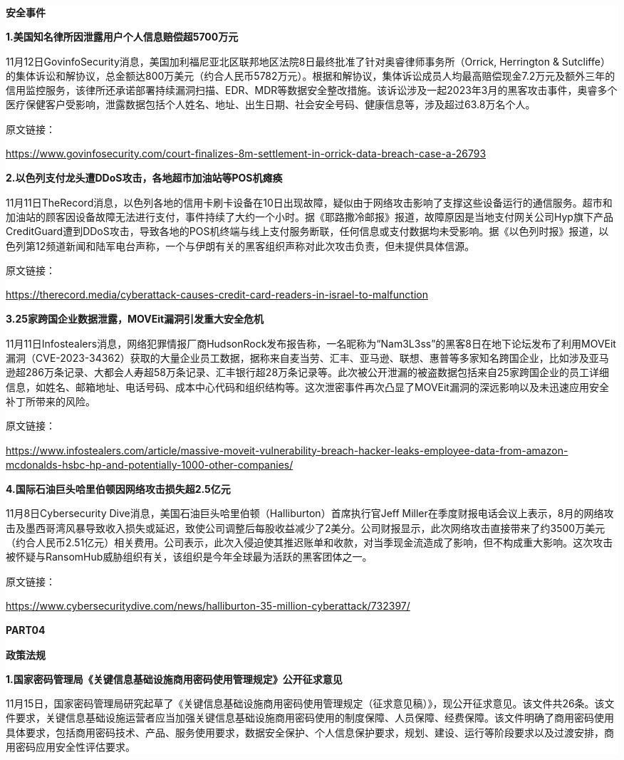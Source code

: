   
**安全事件**  
  
  
**1.美国知名律所因泄露用户个人信息赔偿超5700万元**  
  
  
11月12日GovinfoSecurity消息，美国加利福尼亚北区联邦地区法院8日最终批准了针对奥睿律师事务所（Orrick, Herrington & Sutcliffe）的集体诉讼和解协议，总金额达800万美元（约合人民币5782万元）。根据和解协议，集体诉讼成员人均最高赔偿现金7.2万元及额外三年的信用监控服务，该律所还承诺部署持续漏洞扫描、EDR、MDR等数据安全整改措施。该诉讼涉及一起2023年3月的黑客攻击事件，奥睿多个医疗保健客户受影响，泄露数据包括个人姓名、地址、出生日期、社会安全号码、健康信息等，涉及超过63.8万名个人。  
  
  
原文链接：  
  
https://www.govinfosecurity.com/court-finalizes-8m-settlement-in-orrick-data-breach-case-a-26793  
  
  
**2.以色列支付龙头遭DDoS攻击，各地超市加油站等POS机瘫痪**  
  
  
11月11日TheRecord消息，以色列各地的信用卡刷卡设备在10日出现故障，疑似由于网络攻击影响了支撑这些设备运行的通信服务。超市和加油站的顾客因设备故障无法进行支付，事件持续了大约一个小时。据《耶路撒冷邮报》报道，故障原因是当地支付网关公司Hyp旗下产品CreditGuard遭到DDoS攻击，导致各地的POS机终端与线上支付服务断联，任何信息或支付数据均未受影响。据《以色列时报》报道，以色列第12频道新闻和陆军电台声称，一个与伊朗有关的黑客组织声称对此次攻击负责，但未提供具体信源。  
  
  
原文链接：  
  
https://therecord.media/cyberattack-causes-credit-card-readers-in-israel-to-malfunction  
  
  
**3.25家跨国企业数据泄露，MOVEit漏洞引发重大安全危机**  
  
  
11月11日Infostealers消息，网络犯罪情报厂商HudsonRock发布报告称，一名昵称为“Nam3L3ss”的黑客8日在地下论坛发布了利用MOVEit漏洞（CVE-2023-34362）获取的大量企业员工数据，据称来自麦当劳、汇丰、亚马逊、联想、惠普等多家知名跨国企业，比如涉及亚马逊超286万条记录、大都会人寿超58万条记录、汇丰银行超28万条记录等。此次被公开泄漏的被盗数据包括来自25家跨国企业的员工详细信息，如姓名、邮箱地址、电话号码、成本中心代码和组织结构等。这次泄密事件再次凸显了MOVEit漏洞的深远影响以及未迅速应用安全补丁所带来的风险。  
  
  
原文链接：  
  
https://www.infostealers.com/article/massive-moveit-vulnerability-breach-hacker-leaks-employee-data-from-amazon-mcdonalds-hsbc-hp-and-potentially-1000-other-companies/  
  
  
**4.国际石油巨头哈里伯顿因网络攻击损失超2.5亿元**  
  
  
11月8日Cybersecurity Dive消息，美国石油巨头哈里伯顿（Halliburton）首席执行官Jeff Miller在季度财报电话会议上表示，8月的网络攻击及墨西哥湾风暴导致收入损失或延迟，致使公司调整后每股收益减少了2美分。公司财报显示，此次网络攻击直接带来了约3500万美元（约合人民币2.51亿元）相关费用。公司表示，此次入侵迫使其推迟账单和收款，对当季现金流造成了影响，但不构成重大影响。这次攻击被怀疑与RansomHub威胁组织有关，该组织是今年全球最为活跃的黑客团体之一。  
  
  
原文链接：  
  
https://www.cybersecuritydive.com/news/halliburton-35-million-cyberattack/732397/  
  
  
**PART****0****4**  
  
  
**政策法规**  
  
  
**1.国家密码管理局《关键信息基础设施商用密码使用管理规定》公开征求意见**  
  
  
11月15日，国家密码管理局研究起草了《关键信息基础设施商用密码使用管理规定（征求意见稿）》，现公开征求意见。该文件共26条。该文件要求，关键信息基础设施运营者应当加强关键信息基础设施商用密码使用的制度保障、人员保障、经费保障。该文件明确了商用密码使用具体要求，包括商用密码技术、产品、服务使用要求，数据安全保护、个人信息保护要求，规划、建设、运行等阶段要求以及过渡安排，商用密码应用安全性评估要求。  
  